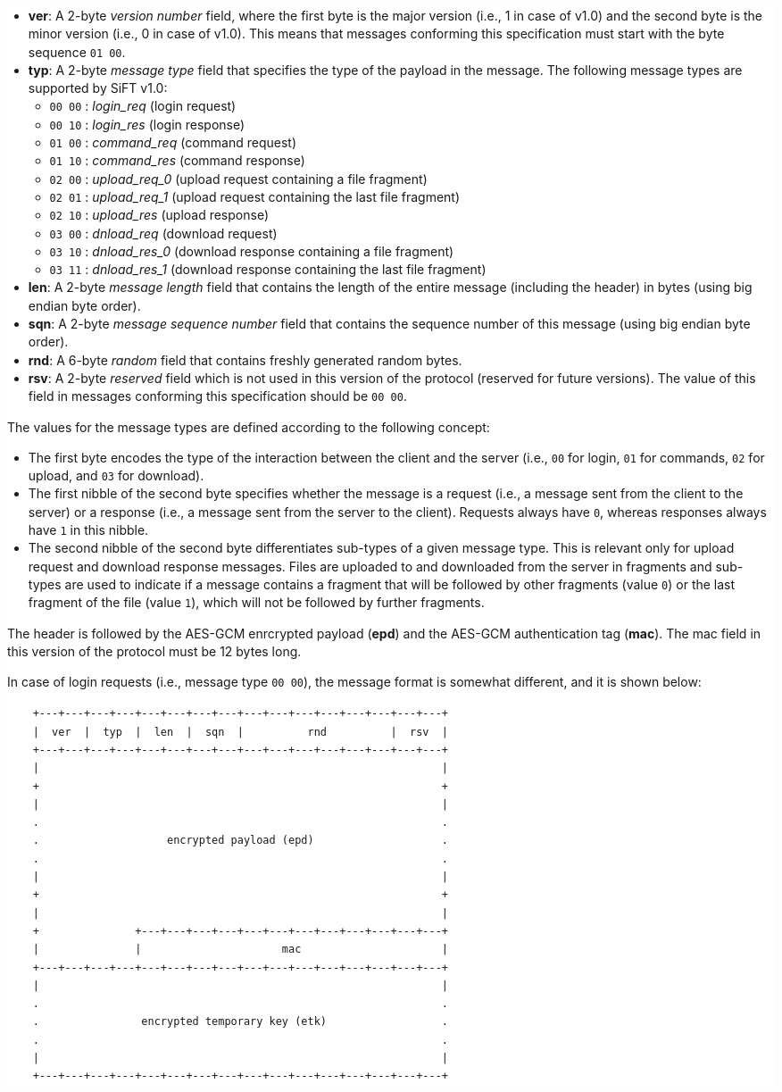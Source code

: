 - __ver__: A 2-byte _version number_ field, where the first byte is the major version (i.e., 1 in case of v1.0) and the second byte is the minor version (i.e., 0 in case of v1.0). This means that messages conforming this specification must start with the byte sequence `01 00`.
- __typ__: A 2-byte _message type_ field that specifies the type of the payload in the message. The following message types are supported by SiFT v1.0:
	- `00 00` : _login_req_ (login request)
	- `00 10` : _login_res_ (login response)
	- `01 00` : _command_req_ (command request)
	- `01 10` : _command_res_ (command response)
	- `02 00` : _upload_req_0_ (upload request containing a file fragment)
	- `02 01` : _upload_req_1_ (upload request containing the last file fragment)
	- `02 10` : _upload_res_ (upload response)
	- `03 00` : _dnload_req_ (download request)
	- `03 10` : _dnload_res_0_ (download response containing a file fragment)
	- `03 11` : _dnload_res_1_ (download response containing the last file fragment)
- __len__: A 2-byte _message length_ field that contains the length of the entire message (including the header) in bytes (using big endian byte order).
- __sqn__: A 2-byte _message sequence number_ field that contains the sequence number of this message (using big endian byte order).
- __rnd__: A 6-byte _random_ field that contains freshly generated random bytes.
- __rsv__: A 2-byte _reserved_ field which is not used in this version of the protocol (reserved for future versions). The value of this field in messages conforming this specification should be `00 00`.

The values for the message types are defined according to the following concept:
- The first byte encodes the type of the interaction between the client and the server (i.e., `00` for login, `01` for commands, `02` for upload, and `03` for download).
- The first nibble of the second byte specifies whether the message is a request (i.e., a message sent from the client to the server) or a response (i.e., a message sent from the server to the client). Requests always have `0`, whereas responses always have `1` in this nibble.
- The second nibble of the second byte differentiates sub-types of a given message type. This is relevant only for upload request and  download response messages. Files are uploaded to and downloaded from the server in fragments and sub-types are used to indicate if a message contains a fragment that will be followed by other fragments (value `0`) or the last fragment of the file (value `1`), which will not be followed by further fragments. 

The header is followed by the AES-GCM enrcrypted payload (__epd__) and the AES-GCM authentication tag (__mac__). The mac field in this version of the protocol must be 12 bytes long. 

In case of login requests (i.e., message type `00 00`), the message format is somewhat different, and it is shown below:

```
	+---+---+---+---+---+---+---+---+---+---+---+---+---+---+---+---+
	|  ver  |  typ  |  len  |  sqn  |          rnd          |  rsv  |
	+---+---+---+---+---+---+---+---+---+---+---+---+---+---+---+---+
	|                                                               |
	+                                                               +
	|                                                               |
	.                                                               .
	.                    encrypted payload (epd)                    .
	.                                                               .
	|                                                               |
	+                                                               +
	|                                                               |
	+               +---+---+---+---+---+---+---+---+---+---+---+---+
	|               |                      mac                      |
	+---+---+---+---+---+---+---+---+---+---+---+---+---+---+---+---+
	|                                                               |
	.                                                               .
	.                encrypted temporary key (etk)                  .
	.                                                               .
	|                                                               |
	+---+---+---+---+---+---+---+---+---+---+---+---+---+---+---+---+	
```
